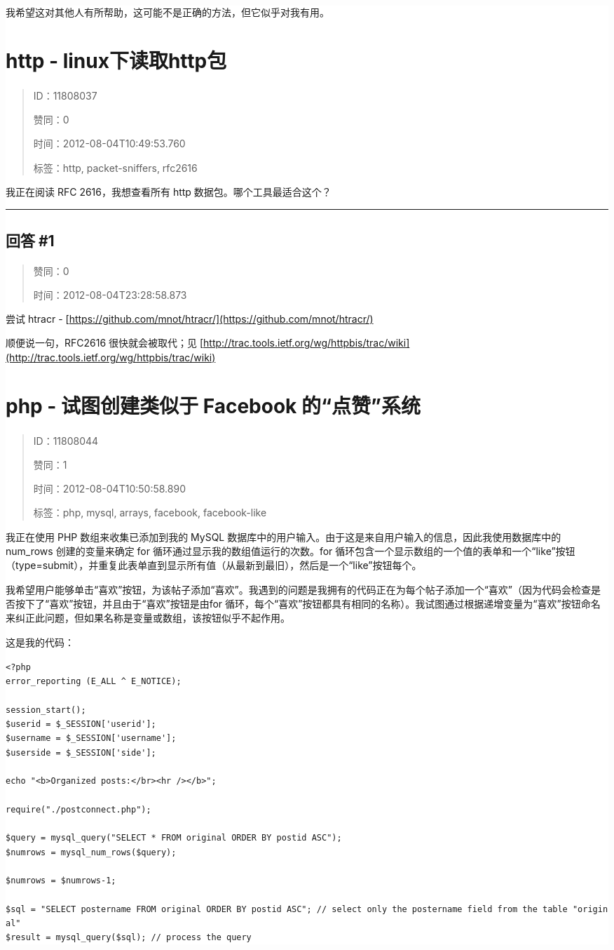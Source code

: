 我希望这对其他人有所帮助，这可能不是正确的方法，但它似乎对我有用。

# http - linux下读取http包

> ID：11808037
> 
> 赞同：0
> 
> 时间：2012-08-04T10:49:53.760
> 
> 标签：http, packet-sniffers, rfc2616

我正在阅读 RFC 2616，我想查看所有 http 数据包。哪个工具最适合这个？

* * *

## 回答 #1

> 赞同：0
> 
> 时间：2012-08-04T23:28:58.873

尝试 htracr - [https://github.com/mnot/htracr/](https://github.com/mnot/htracr/)

顺便说一句，RFC2616 很快就会被取代；见 [http://trac.tools.ietf.org/wg/httpbis/trac/wiki](http://trac.tools.ietf.org/wg/httpbis/trac/wiki)

# php - 试图创建类似于 Facebook 的“点赞”系统

> ID：11808044
> 
> 赞同：1
> 
> 时间：2012-08-04T10:50:58.890
> 
> 标签：php, mysql, arrays, facebook, facebook-like

我正在使用 PHP 数组来收集已添加到我的 MySQL 数据库中的用户输入。由于这是来自用户输入的信息，因此我使用数据库中的 num_rows 创建的变量来确定 for 循环通过显示我的数组值运行的次数。for 循环包含一个显示数组的一个值的表单和一个“like”按钮（type=submit），并重复此表单直到显示所有值（从最新到最旧），然后是一个“like”按钮每个。

我希望用户能够单击“喜欢”按钮，为该帖子添加“喜欢”。我遇到的问题是我拥有的代码正在为每个帖子添加一个“喜欢”（因为代码会检查是否按下了“喜欢”按钮，并且由于“喜欢”按钮是由for 循环，每个“喜欢”按钮都具有相同的名称）。我试图通过根据递增变量为“喜欢”按钮命名来纠正此问题，但如果名称是变量或数组，该按钮似乎不起作用。

这是我的代码：

```
<?php
error_reporting (E_ALL ^ E_NOTICE);

session_start();
$userid = $_SESSION['userid'];
$username = $_SESSION['username'];
$userside = $_SESSION['side'];

echo "<b>Organized posts:</br><hr /></b>";

require("./postconnect.php");

$query = mysql_query("SELECT * FROM original ORDER BY postid ASC");
$numrows = mysql_num_rows($query);

$numrows = $numrows-1;

$sql = "SELECT postername FROM original ORDER BY postid ASC"; // select only the postername field from the table "original"
$result = mysql_query($sql); // process the query
```